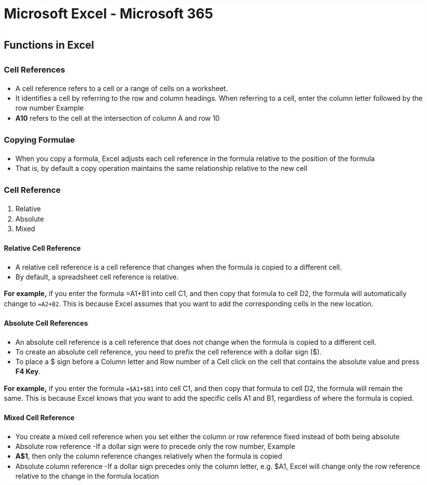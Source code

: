 # Microsoft Excel - Microsoft 365

## Functions in Excel

### Cell References

- A cell reference refers to a cell or a range of cells on a worksheet. 
- It identifies a cell by referring to the row and column headings. When referring to a cell, enter the column letter followed by the row number Example
- **A10** refers to the cell at the intersection of column A and row 10 

### Copying Formulae

- When you copy a formula, Excel adjusts each cell reference in the formula relative to the position of the formula
- That is, by default a copy operation maintains the same relationship relative to the new cell

### Cell Reference

1. Relative
2. Absolute
3. Mixed

#### Relative Cell Reference

- A relative cell reference is a cell reference that changes when the formula is copied to a different cell.
- By default, a spreadsheet cell reference is relative.

**For example,** if you enter the formula =A1+B1 into cell C1, and then copy that formula to cell D2, the formula will automatically change to `=A2+B2`. This is because Excel assumes that you want to add the corresponding cells in the new location.

#### Absolute Cell References

- An absolute cell reference is a cell reference that does not change when the formula is copied to a different cell.
- To create an absolute cell reference, you need to prefix the cell reference with a dollar sign ($).
- To place a $ sign before a Column letter and Row number of a Cell click on the cell that contains the absolute value and press **F4 Key**.
  
**For example,** if you enter the formula `=$A1+$B1` into cell C1, and then copy that formula to cell D2, the formula will remain the same. This is because Excel knows that you want to add the specific cells A1 and B1, regardless of where the formula is copied.

#### Mixed Cell Reference

- You create a mixed cell reference when you set either the column or row reference fixed instead of both being absolute
- Absolute row reference -If a dollar sign were to precede only the row number, Example
- **A$1**, then only the column reference changes relatively when the formula is copied
- Absolute column reference -If a dollar sign precedes only the column letter, e.g. $A1, Excel will change only the row reference relative to the change in the formula location
